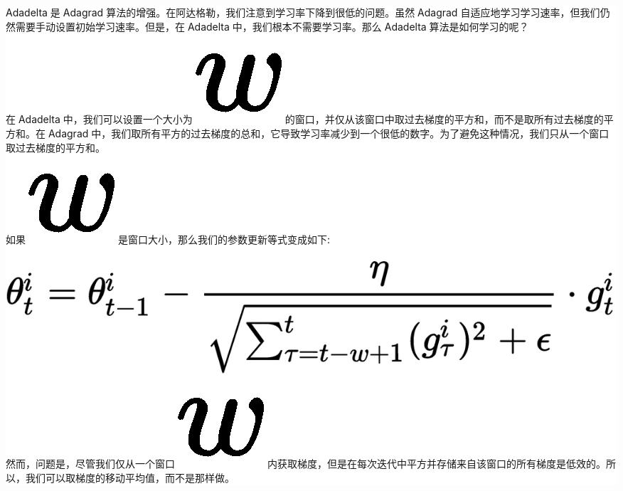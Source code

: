 Adadelta 是 Adagrad 算法的增强。在阿达格勒，我们注意到学习率下降到很低的问题。虽然 Adagrad 自适应地学习学习速率，但我们仍然需要手动设置初始学习速率。但是，在 Adadelta 中，我们根本不需要学习率。那么 Adadelta 算法是如何学习的呢？

在 Adadelta 中，我们可以设置一个大小为![](img/d5c1b640-6064-4614-94c3-4711517041e8.png)的窗口，并仅从该窗口中取过去梯度的平方和，而不是取所有过去梯度的平方和。在 Adagrad 中，我们取所有平方的过去梯度的总和，它导致学习率减少到一个很低的数字。为了避免这种情况，我们只从一个窗口取过去梯度的平方和。

如果![](img/7501c19e-7f5b-4007-9c3d-8bdd403bf972.png)是窗口大小，那么我们的参数更新等式变成如下:

![](img/7d472342-c741-47d0-a9f3-c5df6d65ba19.png)

然而，问题是，尽管我们仅从一个窗口![](img/2ea21248-7d34-45bb-9ad0-c97848dfee51.png)内获取梯度，但是在每次迭代中平方并存储来自该窗口的所有梯度是低效的。所以，我们可以取梯度的移动平均值，而不是那样做。
